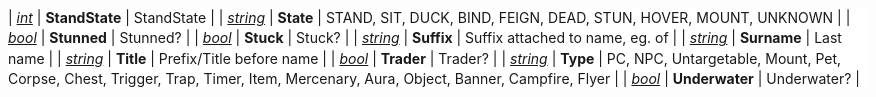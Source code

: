 | [_int_](datatype-int.md)               | **StandState**                      | StandState                                                                                                                                                                                                                                                                                                                                                                                                                                                                                                  |
| [_string_](datatype-string.md)         | **State**                           | STAND, SIT, DUCK, BIND, FEIGN, DEAD, STUN, HOVER, MOUNT, UNKNOWN                                                                                                                                                                                                                                                                                                                                                                                                                                            |
| [_bool_](datatype-bool.md)             | **Stunned**                         | Stunned?                                                                                                                                                                                                                                                                                                                                                                                                                                                                                                    |
| [_bool_](datatype-bool.md)             | **Stuck**                           | Stuck?                                                                                                                                                                                                                                                                                                                                                                                                                                                                                                      |
| [_string_](datatype-string.md)         | **Suffix**                          | Suffix attached to name, eg. of                                                                                                                                                                                                                                                                                                                                                                                                                                                                             |
| [_string_](datatype-string.md)         | **Surname**                         | Last name                                                                                                                                                                                                                                                                                                                                                                                                                                                                                                   |
| [_string_](datatype-string.md)         | **Title**                           | Prefix/Title before name                                                                                                                                                                                                                                                                                                                                                                                                                                                                                    |
| [_bool_](datatype-bool.md)             | **Trader**                          | Trader?                                                                                                                                                                                                                                                                                                                                                                                                                                                                                                     |
| [_string_](datatype-string.md)         | **Type**                            | PC, NPC, Untargetable, Mount, Pet, Corpse, Chest, Trigger, Trap, Timer, Item, Mercenary, Aura, Object, Banner, Campfire, Flyer                                                                                                                                                                                                                                                                                                                                                                              |
| [_bool_](datatype-bool.md)             | **Underwater**                      | Underwater?                                                                                                                                                                                                                                                                                                                                                                                                                                                                                                 |
